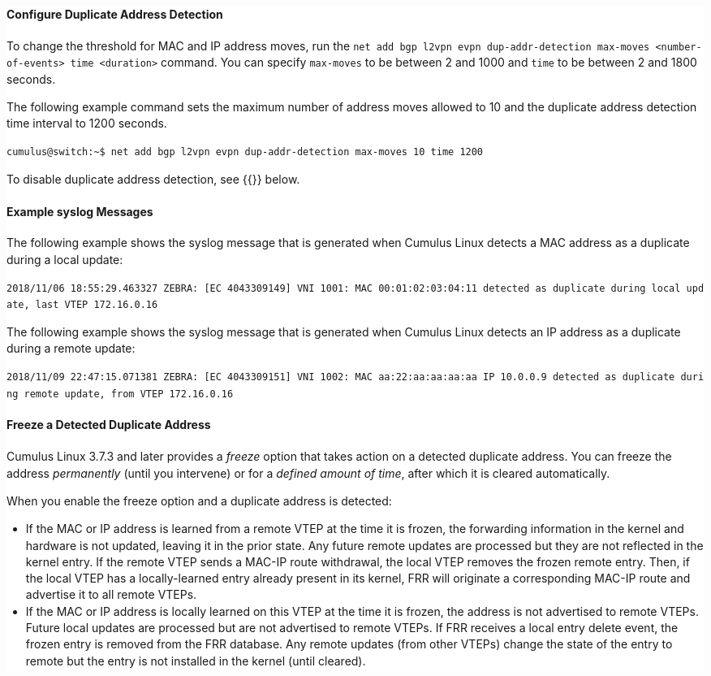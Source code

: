 #### Configure Duplicate Address Detection

To change the threshold for MAC and IP address moves, run the `net add bgp l2vpn evpn dup-addr-detection max-moves <number-of-events> time <duration>` command. You can specify `max-moves` to be between 2 and
1000 and `time` to be between 2 and 1800 seconds.

The following example command sets the maximum number of address moves
allowed to 10 and the duplicate address detection time interval to 1200
seconds.

    cumulus@switch:~$ net add bgp l2vpn evpn dup-addr-detection max-moves 10 time 1200

To disable duplicate address detection, see
{{<link url="#disable-duplicate-address-detection" text="Disable Duplicate Address Detection">}} below.

#### Example syslog Messages

The following example shows the syslog message that is generated when
Cumulus Linux detects a MAC address as a duplicate during a local update:

    2018/11/06 18:55:29.463327 ZEBRA: [EC 4043309149] VNI 1001: MAC 00:01:02:03:04:11 detected as duplicate during local update, last VTEP 172.16.0.16

The following example shows the syslog message that is generated when Cumulus
Linux detects an IP address as a duplicate during a remote update:

    2018/11/09 22:47:15.071381 ZEBRA: [EC 4043309151] VNI 1002: MAC aa:22:aa:aa:aa:aa IP 10.0.0.9 detected as duplicate during remote update, from VTEP 172.16.0.16

#### Freeze a Detected Duplicate Address

Cumulus Linux 3.7.3 and later provides a *freeze* option that takes
action on a detected duplicate address. You can freeze the address
*permanently* (until you intervene) or for a *defined amount of time*,
after which it is cleared automatically.

When you enable the freeze option and a duplicate address is detected:

- If the MAC or IP address is learned from a remote VTEP at the time
    it is frozen, the forwarding information in the kernel and hardware
    is not updated, leaving it in the prior state. Any future remote
    updates are processed but they are not reflected in the kernel
    entry. If the remote VTEP sends a MAC-IP route withdrawal, the local
    VTEP removes the frozen remote entry. Then, if the local VTEP has a
    locally-learned entry already present in its kernel, FRR will
    originate a corresponding MAC-IP route and advertise it to all
    remote VTEPs.
- If the MAC or IP address is locally learned on this VTEP at the time
    it is frozen, the address is not advertised to remote VTEPs. Future
    local updates are processed but are not advertised to remote VTEPs.
    If FRR receives a local entry delete event, the frozen entry is
    removed from the FRR database. Any remote updates (from other VTEPs)
    change the state of the entry to remote but the entry is not
    installed in the kernel (until cleared).
